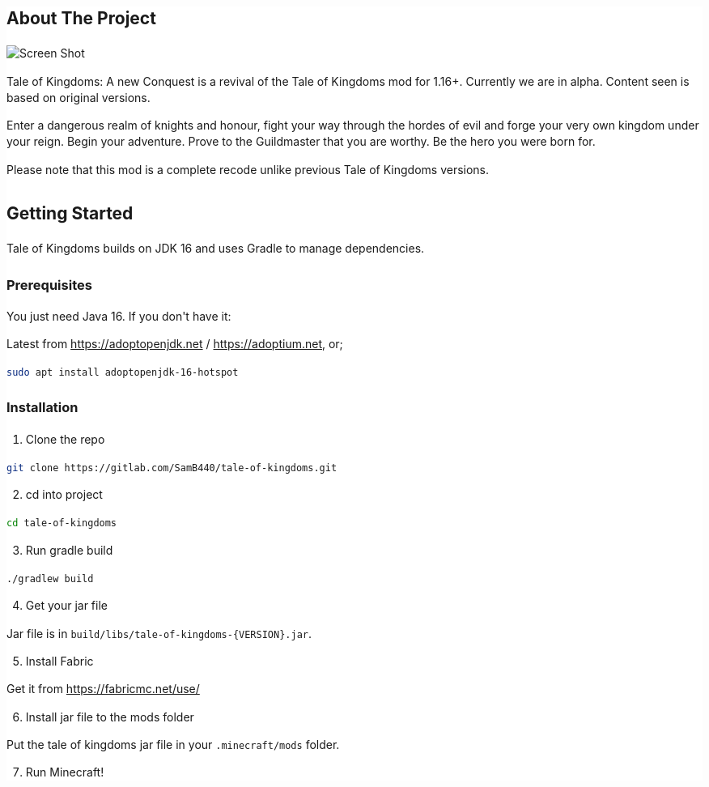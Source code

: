 ## About The Project

![Screen Shot](https://i.imgur.com/CB6vQ.png)

Tale of Kingdoms: A new Conquest is a revival of the Tale of Kingdoms mod for 1.16+. Currently we are in alpha. Content seen is based on original versions. 

Enter a dangerous realm of knights and honour, fight your way through the hordes of evil and forge your very own kingdom under your reign. Begin your adventure. Prove to the Guildmaster that you are worthy. Be the hero you were born for.

Please note that this mod is a complete recode unlike previous Tale of Kingdoms versions.

## Getting Started

Tale of Kingdoms builds on JDK 16 and uses Gradle to manage dependencies.

### Prerequisites

You just need Java 16. If you don't have it:

Latest from https://adoptopenjdk.net / https://adoptium.net, or;
```sh
sudo apt install adoptopenjdk-16-hotspot
```

### Installation

1. Clone the repo

```sh
git clone https://gitlab.com/SamB440/tale-of-kingdoms.git
```

2. cd into project

```sh
cd tale-of-kingdoms
```

3. Run gradle build

```sh
./gradlew build
```

4. Get your jar file

Jar file is in `build/libs/tale-of-kingdoms-{VERSION}.jar`.

5. Install Fabric

Get it from https://fabricmc.net/use/

6. Install jar file to the mods folder

Put the tale of kingdoms jar file in your `.minecraft/mods` folder.

7. Run Minecraft!
